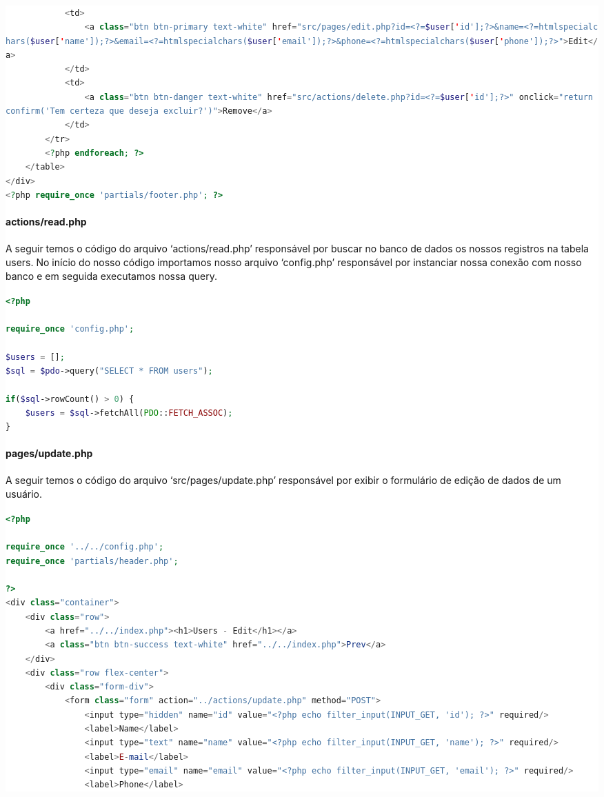 ```php
			<td>
				<a class="btn btn-primary text-white" href="src/pages/edit.php?id=<?=$user['id'];?>&name=<?=htmlspecialchars($user['name']);?>&email=<?=htmlspecialchars($user['email']);?>&phone=<?=htmlspecialchars($user['phone']);?>">Edit</a>
			</td>
			<td>
				<a class="btn btn-danger text-white" href="src/actions/delete.php?id=<?=$user['id'];?>" onclick="return confirm('Tem certeza que deseja excluir?')">Remove</a>
			</td>
		</tr>
		<?php endforeach; ?>
	</table>
</div>
<?php require_once 'partials/footer.php'; ?>
```

#### actions/read.php

A seguir temos o código do arquivo ‘actions/read.php’ responsável por buscar no banco de dados os nossos registros na tabela users. No início do nosso código importamos nosso arquivo ‘config.php’ responsável por instanciar nossa conexão com nosso banco e em seguida executamos nossa query.

```php
<?php

require_once 'config.php';

$users = [];
$sql = $pdo->query("SELECT * FROM users");

if($sql->rowCount() > 0) {
    $users = $sql->fetchAll(PDO::FETCH_ASSOC);
}
```

#### pages/update.php

A seguir temos o código do arquivo ‘src/pages/update.php’ responsável por exibir o formulário de edição de dados de um usuário.

```php
<?php

require_once '../../config.php';
require_once 'partials/header.php';

?>
<div class="container">
	<div class="row">
        <a href="../../index.php"><h1>Users - Edit</h1></a>
        <a class="btn btn-success text-white" href="../../index.php">Prev</a>
    </div>
    <div class="row flex-center">
        <div class="form-div">
            <form class="form" action="../actions/update.php" method="POST">
                <input type="hidden" name="id" value="<?php echo filter_input(INPUT_GET, 'id'); ?>" required/>
                <label>Name</label>
                <input type="text" name="name" value="<?php echo filter_input(INPUT_GET, 'name'); ?>" required/>
                <label>E-mail</label>
                <input type="email" name="email" value="<?php echo filter_input(INPUT_GET, 'email'); ?>" required/>
                <label>Phone</label>
```